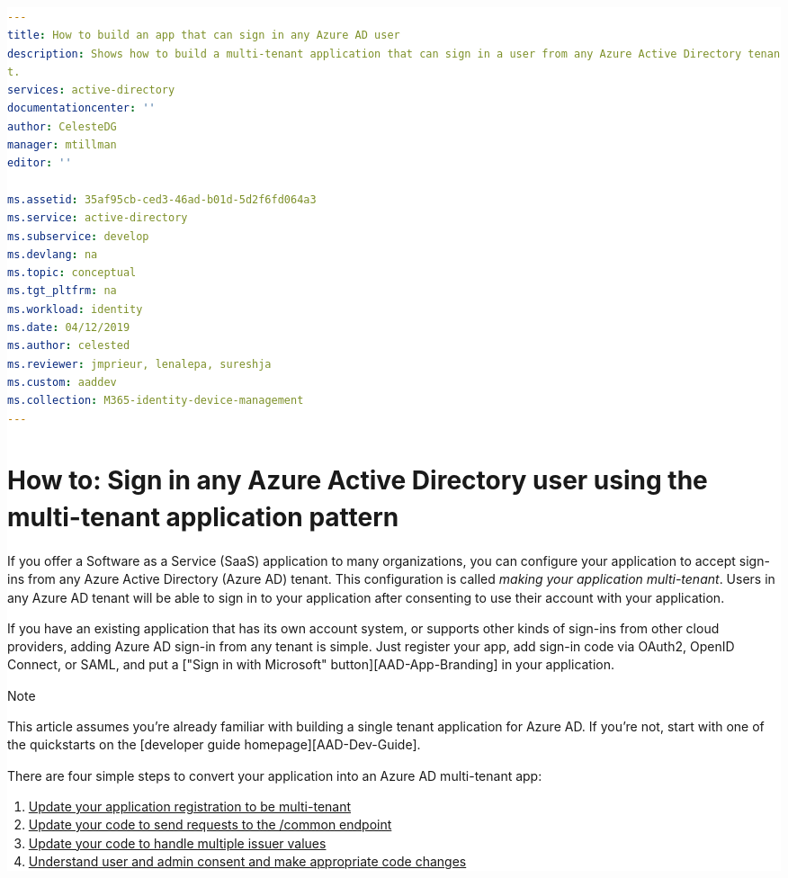 ```yaml
---
title: How to build an app that can sign in any Azure AD user
description: Shows how to build a multi-tenant application that can sign in a user from any Azure Active Directory tenant.
services: active-directory
documentationcenter: ''
author: CelesteDG
manager: mtillman
editor: ''

ms.assetid: 35af95cb-ced3-46ad-b01d-5d2f6fd064a3
ms.service: active-directory
ms.subservice: develop
ms.devlang: na
ms.topic: conceptual
ms.tgt_pltfrm: na
ms.workload: identity
ms.date: 04/12/2019
ms.author: celested
ms.reviewer: jmprieur, lenalepa, sureshja
ms.custom: aaddev
ms.collection: M365-identity-device-management
---
```


# How to: Sign in any Azure Active Directory user using the multi-tenant application pattern

If you offer a Software as a Service (SaaS) application to many organizations, you can configure your application to accept sign-ins from any Azure Active Directory (Azure AD) tenant. This configuration is called *making your application multi-tenant*. Users in any Azure AD tenant will be able to sign in to your application after consenting to use their account with your application.

If you have an existing application that has its own account system, or supports other kinds of sign-ins from other cloud providers, adding Azure AD sign-in from any tenant is simple. Just register your app, add sign-in code via OAuth2, OpenID Connect, or SAML, and put a ["Sign in with Microsoft" button][AAD-App-Branding] in your application.

> [!NOTE]
> This article assumes you’re already familiar with building a single tenant application for Azure AD. If you’re not, start with one of the quickstarts on the [developer guide homepage][AAD-Dev-Guide].

There are four simple steps to convert your application into an Azure AD multi-tenant app:

1. [Update your application registration to be multi-tenant](#update-registration-to-be-multi-tenant)
2. [Update your code to send requests to the /common endpoint](#update-your-code-to-send-requests-to-common)
3. [Update your code to handle multiple issuer values](#update-your-code-to-handle-multiple-issuer-values)
4. [Understand user and admin consent and make appropriate code changes](#understand-user-and-admin-consent)


[AAD-Access-Panel]:  https://myapps.microsoft.com
[AAD-Graph-Overview]: https://azure.microsoft.com/documentation/articles/active-directory-graph-api/
[AAD-Graph-Perm-Scopes]: https://msdn.microsoft.com/library/azure/ad/graph/howto/azure-ad-graph-api-permission-scopes
[AAD-Samples-MT]: https://azure.microsoft.com/documentation/samples/?service=active-directory&term=multitenant
[AAD-Why-To-Integrate]: ./active-directory-how-to-integrate.md
[AZURE-portal]: https://portal.azure.com
[MSFT-Graph-overview]: https://developer.microsoft.com/graph/docs/overview/overview
[MSFT-Graph-permission-scopes]: https://developer.microsoft.com/graph/docs/concepts/permissions_reference
[AAD-Sign-In]: ./media/active-directory-devhowto-multi-tenant-overview/sign-in-with-microsoft-light.png
[Consent-Single-Tier]: ./media/howto-convert-app-to-be-multi-tenant/consent-flow-single-tier.svg
[Consent-Multi-Tier-Known-Client]: ./media/howto-convert-app-to-be-multi-tenant/consent-flow-multi-tier-known-clients.svg
[Consent-Multi-Tier-Multi-Party]: ./media/howto-convert-app-to-be-multi-tenant/consent-flow-multi-tier-multi-party.svg
[AAD-Graph-Perm-Scopes]: https://msdn.microsoft.com/library/azure/ad/graph/howto/azure-ad-graph-api-permission-scopes
[AAD-Graph-App-Entity]: https://msdn.microsoft.com/Library/Azure/Ad/Graph/api/entity-and-complex-type-reference#application-entity
[AAD-Graph-Sp-Entity]: https://msdn.microsoft.com/Library/Azure/Ad/Graph/api/entity-and-complex-type-reference#serviceprincipal-entity
[AAD-Graph-User-Entity]: https://msdn.microsoft.com/Library/Azure/Ad/Graph/api/entity-and-complex-type-reference#user-entity
[AAD-How-To-Integrate]: ./active-directory-how-to-integrate.md
[AAD-Security-Token-Claims]: ./active-directory-authentication-scenarios/#claims-in-azure-ad-security-tokens
[AAD-V2-Dev-Guide]: v2-overview.md
[AZURE-portal]: https://portal.azure.com
[Duyshant-Role-Blog]: http://www.dushyantgill.com/blog/2014/12/10/roles-based-access-control-in-cloud-applications-using-azure-ad/
[JWT]: https://tools.ietf.org/html/draft-ietf-oauth-json-web-token-32
[O365-Perm-Ref]: https://msdn.microsoft.com/office/office365/howto/application-manifest
[OAuth2-Access-Token-Scopes]: https://tools.ietf.org/html/rfc6749#section-3.3
[OAuth2-AuthZ-Code-Grant-Flow]: https://msdn.microsoft.com/library/azure/dn645542.aspx
[OAuth2-AuthZ-Grant-Types]: https://tools.ietf.org/html/rfc6749#section-1.3 
[OAuth2-Client-Types]: https://tools.ietf.org/html/rfc6749#section-2.1
[OAuth2-Role-Def]: https://tools.ietf.org/html/rfc6749#page-6
[OpenIDConnect]: https://openid.net/specs/openid-connect-core-1_0.html
[OpenIDConnect-ID-Token]: https://openid.net/specs/openid-connect-core-1_0.html#IDToken